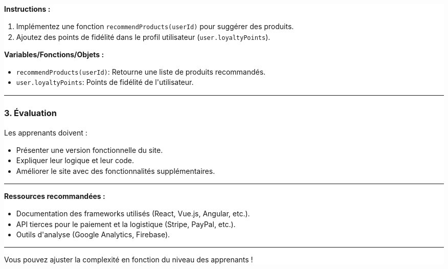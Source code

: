 **Instructions :**
1. Implémentez une fonction `recommendProducts(userId)` pour suggérer des produits.
2. Ajoutez des points de fidélité dans le profil utilisateur (`user.loyaltyPoints`).

**Variables/Fonctions/Objets :**
- `recommendProducts(userId)`: Retourne une liste de produits recommandés.
- `user.loyaltyPoints`: Points de fidélité de l'utilisateur.

---

### **3. Évaluation**
Les apprenants doivent :
- Présenter une version fonctionnelle du site.
- Expliquer leur logique et leur code.
- Améliorer le site avec des fonctionnalités supplémentaires.

--- 

**Ressources recommandées :**
- Documentation des frameworks utilisés (React, Vue.js, Angular, etc.).
- API tierces pour le paiement et la logistique (Stripe, PayPal, etc.).
- Outils d'analyse (Google Analytics, Firebase).

--- 

Vous pouvez ajuster la complexité en fonction du niveau des apprenants !